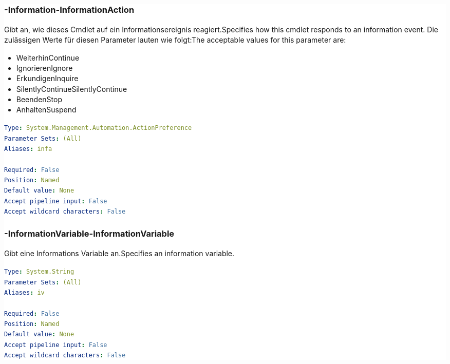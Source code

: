 ### <span data-ttu-id="6dac9-131">-Information</span><span class="sxs-lookup"><span data-stu-id="6dac9-131">-InformationAction</span></span>
<span data-ttu-id="6dac9-132">Gibt an, wie dieses Cmdlet auf ein Informationsereignis reagiert.</span><span class="sxs-lookup"><span data-stu-id="6dac9-132">Specifies how this cmdlet responds to an information event.</span></span>
<span data-ttu-id="6dac9-133">Die zulässigen Werte für diesen Parameter lauten wie folgt:</span><span class="sxs-lookup"><span data-stu-id="6dac9-133">The acceptable values for this parameter are:</span></span>
- <span data-ttu-id="6dac9-134">Weiterhin</span><span class="sxs-lookup"><span data-stu-id="6dac9-134">Continue</span></span>
- <span data-ttu-id="6dac9-135">Ignorieren</span><span class="sxs-lookup"><span data-stu-id="6dac9-135">Ignore</span></span>
- <span data-ttu-id="6dac9-136">Erkundigen</span><span class="sxs-lookup"><span data-stu-id="6dac9-136">Inquire</span></span>
- <span data-ttu-id="6dac9-137">SilentlyContinue</span><span class="sxs-lookup"><span data-stu-id="6dac9-137">SilentlyContinue</span></span>
- <span data-ttu-id="6dac9-138">Beenden</span><span class="sxs-lookup"><span data-stu-id="6dac9-138">Stop</span></span>
- <span data-ttu-id="6dac9-139">Anhalten</span><span class="sxs-lookup"><span data-stu-id="6dac9-139">Suspend</span></span>

```yaml
Type: System.Management.Automation.ActionPreference
Parameter Sets: (All)
Aliases: infa

Required: False
Position: Named
Default value: None
Accept pipeline input: False
Accept wildcard characters: False
```

### <span data-ttu-id="6dac9-140">-InformationVariable</span><span class="sxs-lookup"><span data-stu-id="6dac9-140">-InformationVariable</span></span>
<span data-ttu-id="6dac9-141">Gibt eine Informations Variable an.</span><span class="sxs-lookup"><span data-stu-id="6dac9-141">Specifies an information variable.</span></span>

```yaml
Type: System.String
Parameter Sets: (All)
Aliases: iv

Required: False
Position: Named
Default value: None
Accept pipeline input: False
Accept wildcard characters: False
```
